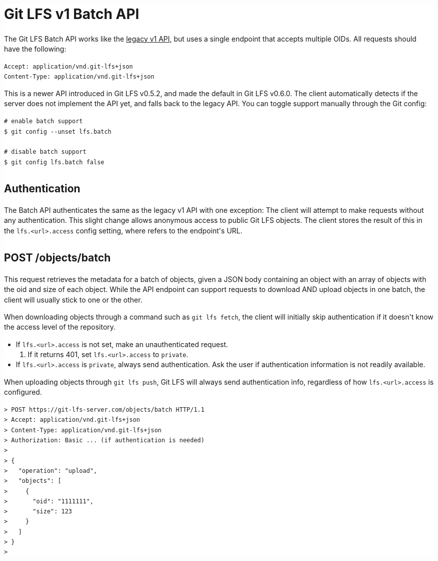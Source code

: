 # Git LFS v1 Batch API

The Git LFS Batch API works like the [legacy v1 API][v1], but uses a single
endpoint that accepts multiple OIDs. All requests should have the following:

    Accept: application/vnd.git-lfs+json
    Content-Type: application/vnd.git-lfs+json

[v1]: ./http-v1-legacy.md

This is a newer API introduced in Git LFS v0.5.2, and made the default in
Git LFS v0.6.0. The client automatically detects if the server does not
implement the API yet, and falls back to the legacy API. You can toggle support
manually through the Git config:

    # enable batch support
    $ git config --unset lfs.batch

    # disable batch support
    $ git config lfs.batch false

## Authentication

The Batch API authenticates the same as the legacy v1 API with one exception:
The client will attempt to make requests without any authentication. This
slight change allows anonymous access to public Git LFS objects. The client
stores the result of this in the `lfs.<url>.access` config setting, where <url>
refers to the endpoint's URL.

## POST /objects/batch

This request retrieves the metadata for a batch of objects, given a JSON body
containing an object with an array of objects with the oid and size of each
object. While the API endpoint can support requests to download AND upload
objects in one batch, the client will usually stick to one or the other.

When downloading objects through a command such as `git lfs fetch`, the client
will initially skip authentication if it doesn't know the access level of the
repository.

* If `lfs.<url>.access` is not set, make an unauthenticated request.
  1. If it returns 401, set `lfs.<url>.access` to `private`.
* If `lfs.<url>.access` is `private`, always send authentication. Ask the user if
authentication information is not readily available.

When uploading objects through `git lfs push`, Git LFS will always send
authentication info, regardless of how `lfs.<url>.access` is configured.

```
> POST https://git-lfs-server.com/objects/batch HTTP/1.1
> Accept: application/vnd.git-lfs+json
> Content-Type: application/vnd.git-lfs+json
> Authorization: Basic ... (if authentication is needed)
>
> {
>   "operation": "upload",
>   "objects": [
>     {
>       "oid": "1111111",
>       "size": 123
>     }
>   ]
> }
>
```